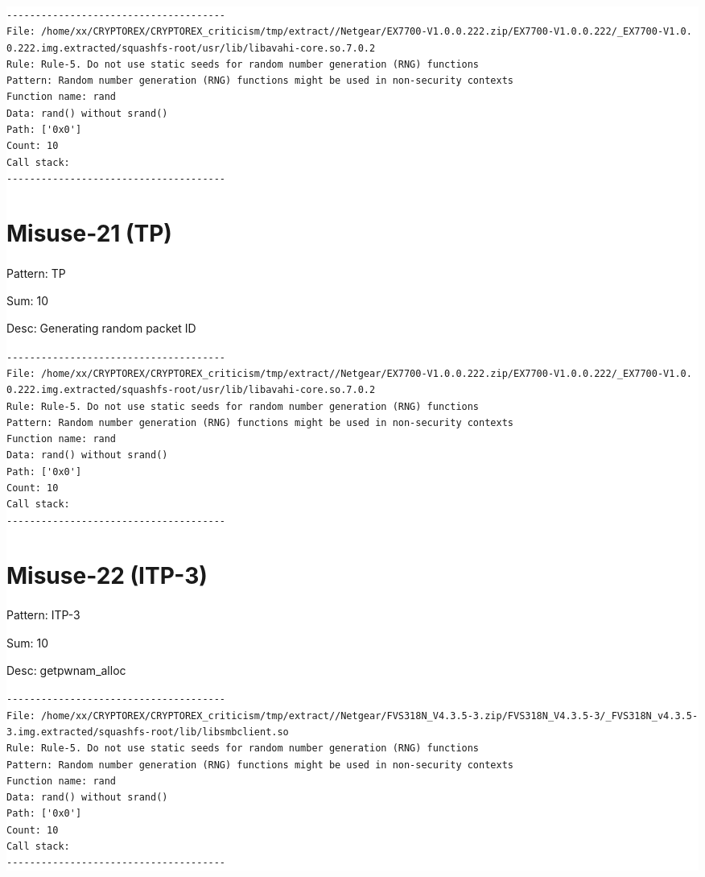 ```
--------------------------------------
File: /home/xx/CRYPTOREX/CRYPTOREX_criticism/tmp/extract//Netgear/EX7700-V1.0.0.222.zip/EX7700-V1.0.0.222/_EX7700-V1.0.0.222.img.extracted/squashfs-root/usr/lib/libavahi-core.so.7.0.2
Rule: Rule-5. Do not use static seeds for random number generation (RNG) functions
Pattern: Random number generation (RNG) functions might be used in non-security contexts
Function name: rand
Data: rand() without srand()
Path: ['0x0']
Count: 10
Call stack:
--------------------------------------
```

# Misuse-21 (TP)

Pattern: TP

Sum: 10

Desc: Generating random packet ID

```
--------------------------------------
File: /home/xx/CRYPTOREX/CRYPTOREX_criticism/tmp/extract//Netgear/EX7700-V1.0.0.222.zip/EX7700-V1.0.0.222/_EX7700-V1.0.0.222.img.extracted/squashfs-root/usr/lib/libavahi-core.so.7.0.2
Rule: Rule-5. Do not use static seeds for random number generation (RNG) functions
Pattern: Random number generation (RNG) functions might be used in non-security contexts
Function name: rand
Data: rand() without srand()
Path: ['0x0']
Count: 10
Call stack:
--------------------------------------
```

# Misuse-22 (ITP-3)

Pattern: ITP-3

Sum: 10

Desc: getpwnam_alloc

```
--------------------------------------
File: /home/xx/CRYPTOREX/CRYPTOREX_criticism/tmp/extract//Netgear/FVS318N_V4.3.5-3.zip/FVS318N_V4.3.5-3/_FVS318N_v4.3.5-3.img.extracted/squashfs-root/lib/libsmbclient.so
Rule: Rule-5. Do not use static seeds for random number generation (RNG) functions
Pattern: Random number generation (RNG) functions might be used in non-security contexts
Function name: rand
Data: rand() without srand()
Path: ['0x0']
Count: 10
Call stack:
--------------------------------------
```
